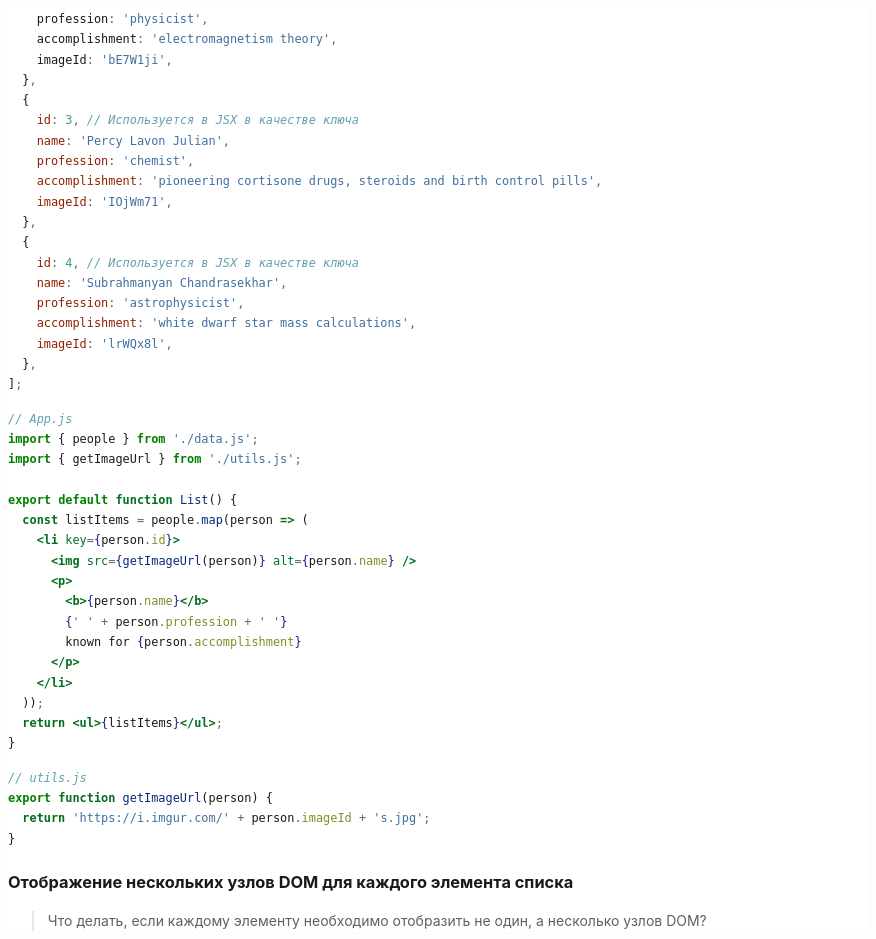 ```jsx
    profession: 'physicist',
    accomplishment: 'electromagnetism theory',
    imageId: 'bE7W1ji',
  },
  {
    id: 3, // Используется в JSX в качестве ключа
    name: 'Percy Lavon Julian',
    profession: 'chemist',
    accomplishment: 'pioneering cortisone drugs, steroids and birth control pills',
    imageId: 'IOjWm71',
  },
  {
    id: 4, // Используется в JSX в качестве ключа
    name: 'Subrahmanyan Chandrasekhar',
    profession: 'astrophysicist',
    accomplishment: 'white dwarf star mass calculations',
    imageId: 'lrWQx8l',
  },
];
```

```jsx
// App.js
import { people } from './data.js';
import { getImageUrl } from './utils.js';

export default function List() {
  const listItems = people.map(person => (
    <li key={person.id}>
      <img src={getImageUrl(person)} alt={person.name} />
      <p>
        <b>{person.name}</b>
        {' ' + person.profession + ' '}
        known for {person.accomplishment}
      </p>
    </li>
  ));
  return <ul>{listItems}</ul>;
}
```

```jsx
// utils.js
export function getImageUrl(person) {
  return 'https://i.imgur.com/' + person.imageId + 's.jpg';
}
```

### Отображение нескольких узлов DOM для каждого элемента списка

> Что делать, если каждому элементу необходимо отобразить не один, а несколько узлов DOM?
